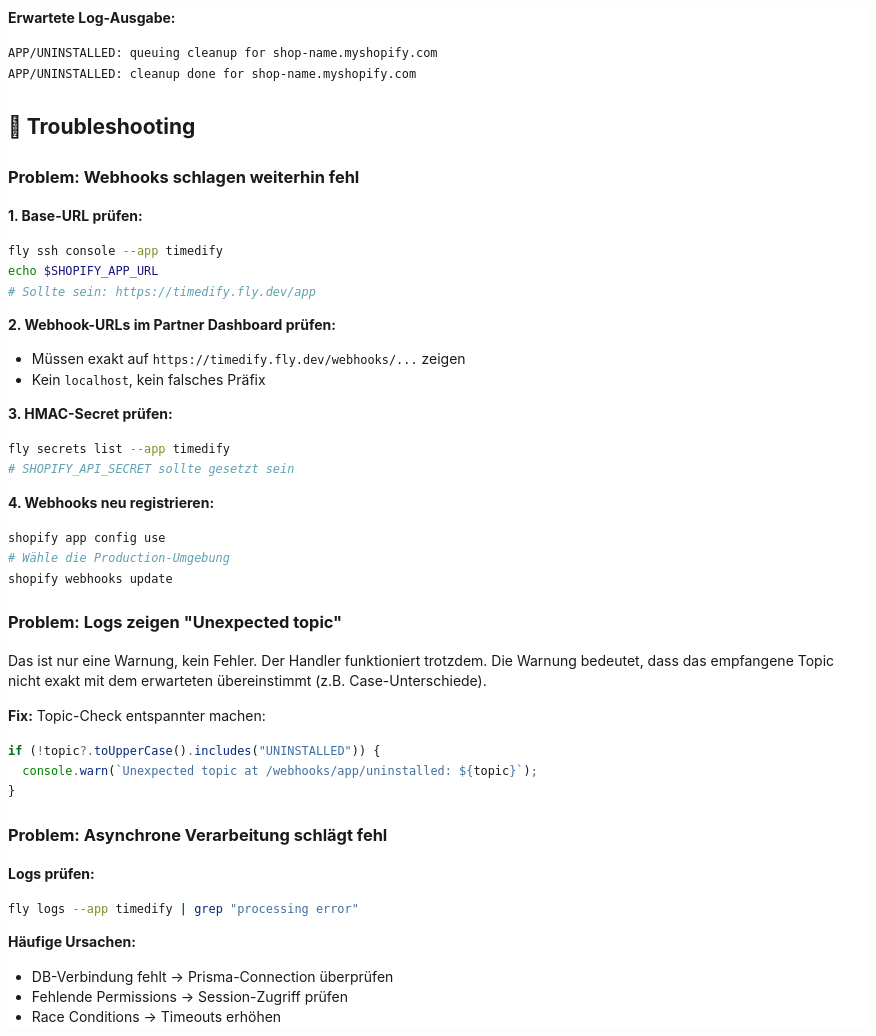 **Erwartete Log-Ausgabe:**
```
APP/UNINSTALLED: queuing cleanup for shop-name.myshopify.com
APP/UNINSTALLED: cleanup done for shop-name.myshopify.com
```

## 🔧 Troubleshooting

### Problem: Webhooks schlagen weiterhin fehl

**1. Base-URL prüfen:**
```bash
fly ssh console --app timedify
echo $SHOPIFY_APP_URL
# Sollte sein: https://timedify.fly.dev/app
```

**2. Webhook-URLs im Partner Dashboard prüfen:**
- Müssen exakt auf `https://timedify.fly.dev/webhooks/...` zeigen
- Kein `localhost`, kein falsches Präfix

**3. HMAC-Secret prüfen:**
```bash
fly secrets list --app timedify
# SHOPIFY_API_SECRET sollte gesetzt sein
```

**4. Webhooks neu registrieren:**
```bash
shopify app config use
# Wähle die Production-Umgebung
shopify webhooks update
```

### Problem: Logs zeigen "Unexpected topic"

Das ist nur eine Warnung, kein Fehler. Der Handler funktioniert trotzdem. Die Warnung bedeutet, dass das empfangene Topic nicht exakt mit dem erwarteten übereinstimmt (z.B. Case-Unterschiede).

**Fix:** Topic-Check entspannter machen:
```typescript
if (!topic?.toUpperCase().includes("UNINSTALLED")) {
  console.warn(`Unexpected topic at /webhooks/app/uninstalled: ${topic}`);
}
```

### Problem: Asynchrone Verarbeitung schlägt fehl

**Logs prüfen:**
```bash
fly logs --app timedify | grep "processing error"
```

**Häufige Ursachen:**
- DB-Verbindung fehlt → Prisma-Connection überprüfen
- Fehlende Permissions → Session-Zugriff prüfen
- Race Conditions → Timeouts erhöhen
